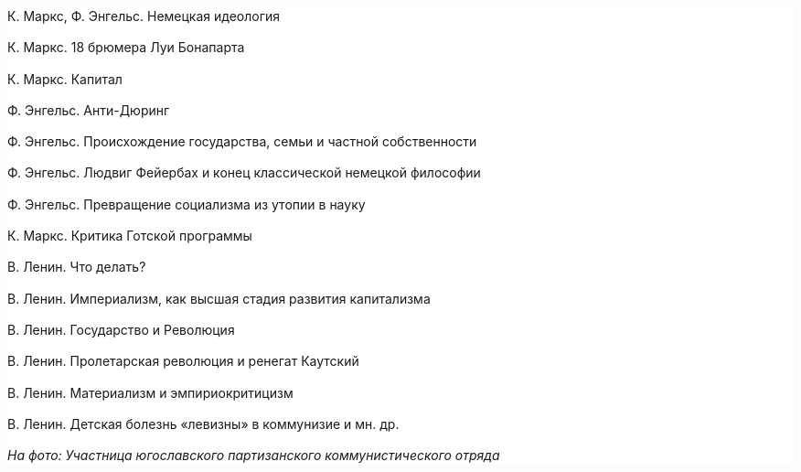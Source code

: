 К. Маркс, Ф. Энгельс. Немецкая идеология 

К. Маркс. 18 брюмера Луи Бонапарта 

К. Маркс. Капитал 

Ф. Энгельс. Анти-Дюринг 

Ф. Энгельс. Происхождение государства, семьи и частной собственности 

Ф. Энгельс. Людвиг Фейербах и конец классической немецкой философии 

Ф. Энгельс. Превращение социализма из утопии в науку 

К. Маркс. Критика Готской программы 

В. Ленин. Что делать? 

В. Ленин. Империализм, как высшая стадия развития капитализма 

В. Ленин. Государство и Революция 

В. Ленин. Пролетарская революция и ренегат Каутский 

В. Ленин. Материализм и эмпириокритицизм 

В. Ленин. Детская болезнь «левизны» в коммунизие и мн. др.

_На фото: Участница югославского партизанского коммунистического отряда_  

